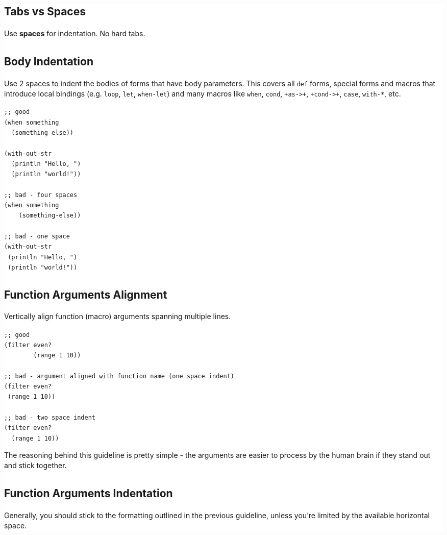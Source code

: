 ## Tabs vs Spaces <span id="spaces"></span>

Use **spaces** for indentation. No hard tabs.

## Body Indentation <span id="body-indentation"></span>

Use 2 spaces to indent the bodies of forms that have body parameters.
This covers all `def` forms, special forms and macros that introduce
local bindings (e.g. `loop`, `let`, `when-let`) and many macros like
`when`, `cond`, `+as->+`, `+cond->+`, `case`, `with-*`, etc.

    ;; good
    (when something
      (something-else))

    (with-out-str
      (println "Hello, ")
      (println "world!"))

    ;; bad - four spaces
    (when something
        (something-else))

    ;; bad - one space
    (with-out-str
     (println "Hello, ")
     (println "world!"))

## Function Arguments Alignment <span id="vertically-align-fn-args"></span>

Vertically align function (macro) arguments spanning multiple lines.

    ;; good
    (filter even?
            (range 1 10))

    ;; bad - argument aligned with function name (one space indent)
    (filter even?
     (range 1 10))

    ;; bad - two space indent
    (filter even?
      (range 1 10))

The reasoning behind this guideline is pretty simple - the arguments are
easier to process by the human brain if they stand out and stick
together.

## Function Arguments Indentation <span id="one-space-indent"></span>

Generally, you should stick to the formatting outlined in the previous
guideline, unless you’re limited by the available horizontal space.
